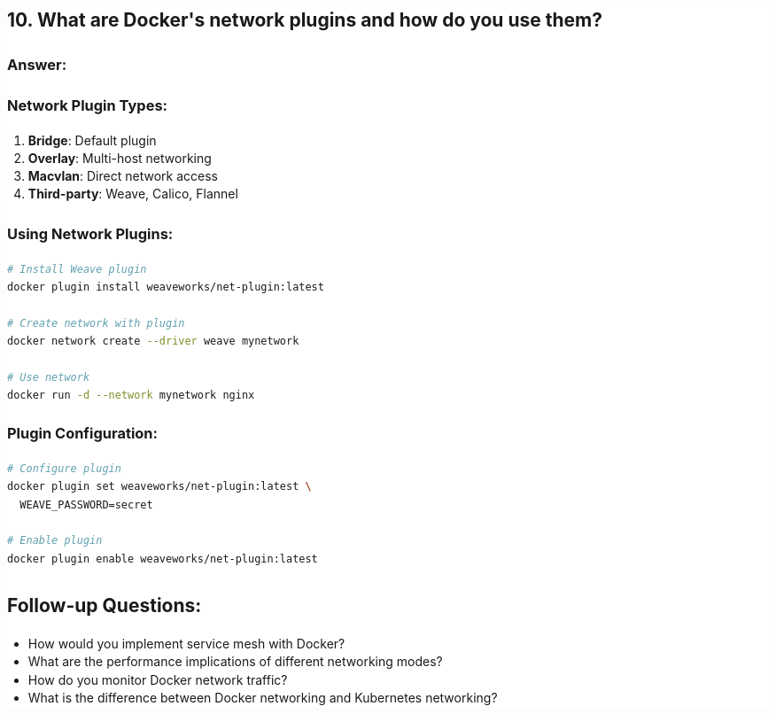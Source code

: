 ## 10. What are Docker's network plugins and how do you use them?

### Answer:

### Network Plugin Types:
1. **Bridge**: Default plugin
2. **Overlay**: Multi-host networking
3. **Macvlan**: Direct network access
4. **Third-party**: Weave, Calico, Flannel

### Using Network Plugins:
```bash
# Install Weave plugin
docker plugin install weaveworks/net-plugin:latest

# Create network with plugin
docker network create --driver weave mynetwork

# Use network
docker run -d --network mynetwork nginx
```

### Plugin Configuration:
```bash
# Configure plugin
docker plugin set weaveworks/net-plugin:latest \
  WEAVE_PASSWORD=secret

# Enable plugin
docker plugin enable weaveworks/net-plugin:latest
```

## Follow-up Questions:
- How would you implement service mesh with Docker?
- What are the performance implications of different networking modes?
- How do you monitor Docker network traffic?
- What is the difference between Docker networking and Kubernetes networking?
